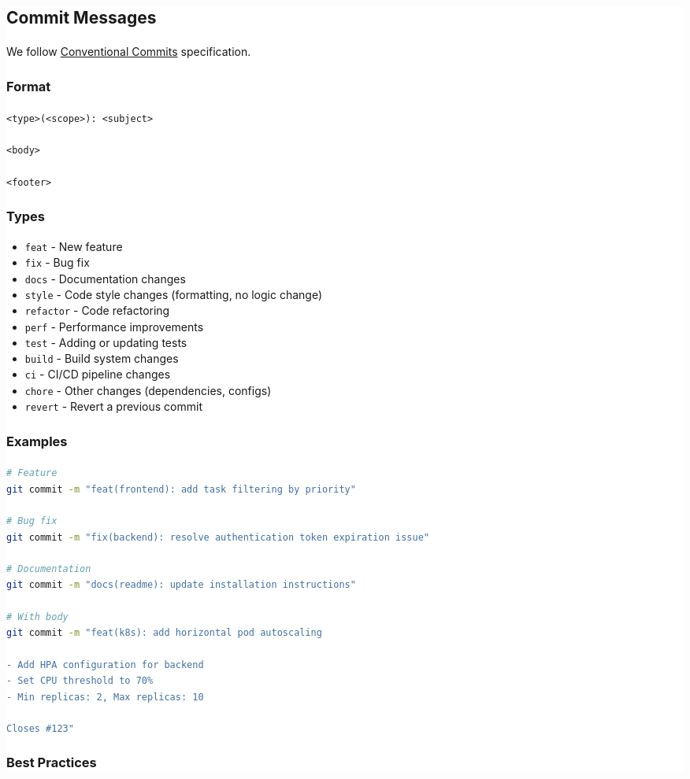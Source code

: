 ## Commit Messages

We follow [Conventional Commits](https://www.conventionalcommits.org/) specification.

### Format

```
<type>(<scope>): <subject>

<body>

<footer>
```

### Types

- `feat` - New feature
- `fix` - Bug fix
- `docs` - Documentation changes
- `style` - Code style changes (formatting, no logic change)
- `refactor` - Code refactoring
- `perf` - Performance improvements
- `test` - Adding or updating tests
- `build` - Build system changes
- `ci` - CI/CD pipeline changes
- `chore` - Other changes (dependencies, configs)
- `revert` - Revert a previous commit

### Examples

```bash
# Feature
git commit -m "feat(frontend): add task filtering by priority"

# Bug fix
git commit -m "fix(backend): resolve authentication token expiration issue"

# Documentation
git commit -m "docs(readme): update installation instructions"

# With body
git commit -m "feat(k8s): add horizontal pod autoscaling

- Add HPA configuration for backend
- Set CPU threshold to 70%
- Min replicas: 2, Max replicas: 10

Closes #123"
```

### Best Practices
